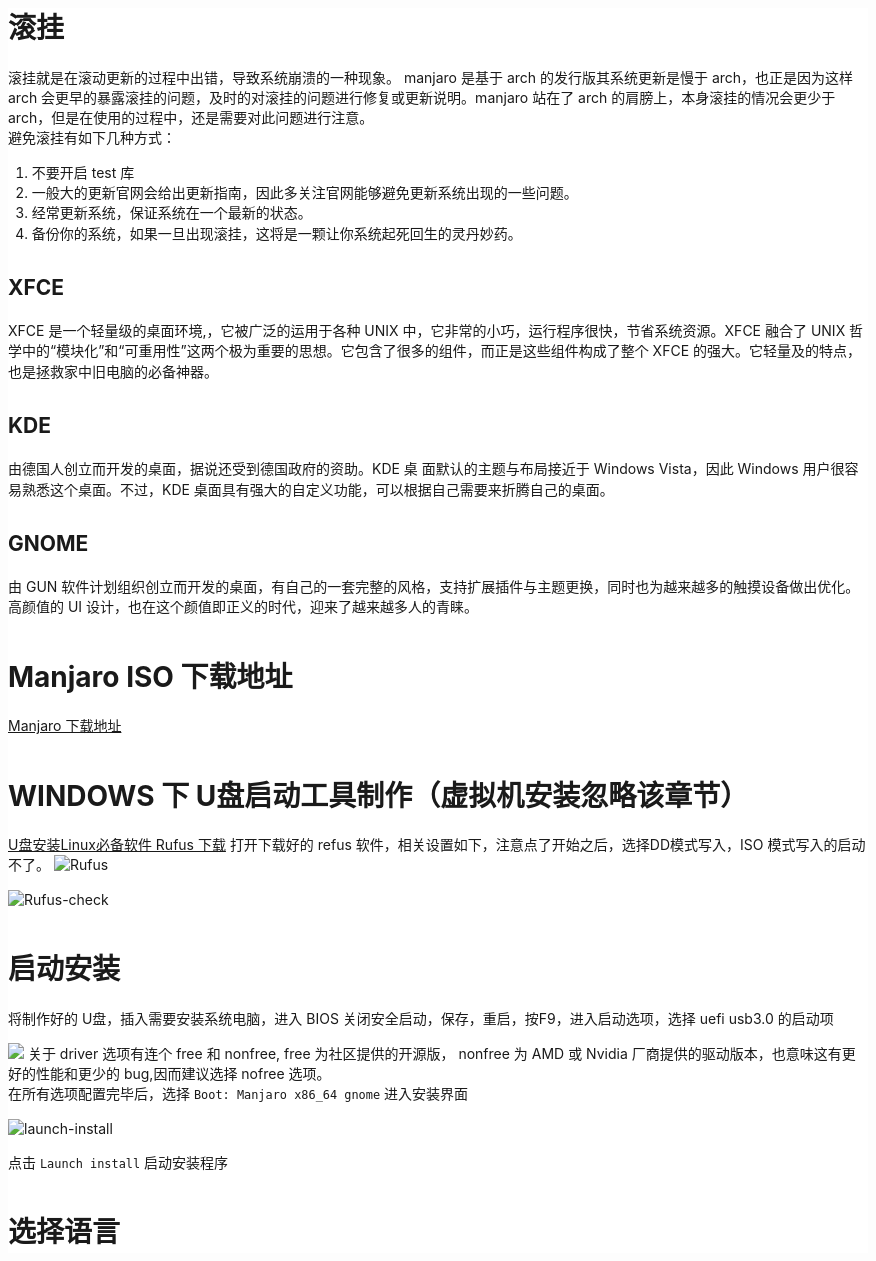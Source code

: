 # 滚挂
滚挂就是在滚动更新的过程中出错，导致系统崩溃的一种现象。 manjaro 是基于 arch 的发行版其系统更新是慢于 arch，也正是因为这样 arch 会更早的暴露滚挂的问题，及时的对滚挂的问题进行修复或更新说明。manjaro 站在了 arch 的肩膀上，本身滚挂的情况会更少于 arch，但是在使用的过程中，还是需要对此问题进行注意。  
避免滚挂有如下几种方式：
  
1. 不要开启 test 库
2. 一般大的更新官网会给出更新指南，因此多关注官网能够避免更新系统出现的一些问题。
3. 经常更新系统，保证系统在一个最新的状态。
4. 备份你的系统，如果一旦出现滚挂，这将是一颗让你系统起死回生的灵丹妙药。

## XFCE
XFCE 是一个轻量级的桌面环境,，它被广泛的运用于各种 UNIX 中，它非常的小巧，运行程序很快，节省系统资源。XFCE 融合了 UNIX 哲学中的“模块化”和“可重用性”这两个极为重要的思想。它包含了很多的组件，而正是这些组件构成了整个 XFCE 的强大。它轻量及的特点，也是拯救家中旧电脑的必备神器。
## KDE
由德国人创立而开发的桌面，据说还受到德国政府的资助。KDE 桌 面默认的主题与布局接近于 Windows Vista，因此 Windows 用户很容易熟悉这个桌面。不过，KDE 桌面具有强大的自定义功能，可以根据自己需要来折腾自己的桌面。
## GNOME
由 GUN 软件计划组织创立而开发的桌面，有自己的一套完整的风格，支持扩展插件与主题更换，同时也为越来越多的触摸设备做出优化。高颜值的 UI 设计，也在这个颜值即正义的时代，迎来了越来越多人的青睐。

# Manjaro ISO 下载地址
[Manjaro 下载地址](https://manjaro.org/download/)  

# WINDOWS 下 U盘启动工具制作（虚拟机安装忽略该章节）
[U盘安装Linux必备软件 Rufus 下载](https://rufus.ie/)
打开下载好的 refus 软件，相关设置如下，注意点了开始之后，选择DD模式写入，ISO 模式写入的启动不了。
![Rufus](http://pic.artacode.com/rufus.png)

![Rufus-check](http://pic.artacode.com/refus-write.png)

# 启动安装
将制作好的 U盘，插入需要安装系统电脑，进入 BIOS 关闭安全启动，保存，重启，按F9，进入启动选项，选择 uefi usb3.0 的启动项

![](http://pic.artacode.com/install-1.png)
关于 driver 选项有连个 free 和 nonfree, free 为社区提供的开源版， nonfree 为 AMD 或 Nvidia 厂商提供的驱动版本，也意味这有更好的性能和更少的 bug,因而建议选择 nofree 选项。  
在所有选项配置完毕后，选择 `Boot: Manjaro x86_64 gnome` 进入安装界面

![launch-install](http://pic.artacode.com/manjaro-launch-install.png)

点击 `Launch install` 启动安装程序

# 选择语言
